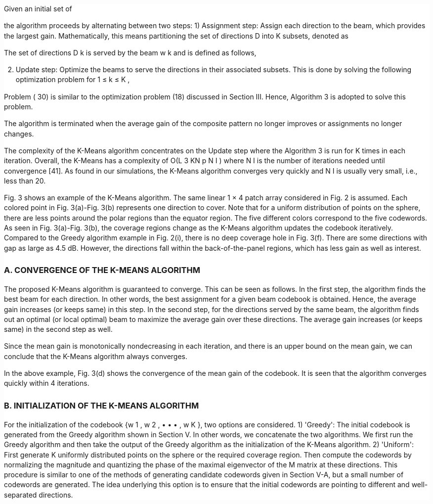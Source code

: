 Given an initial set of

the algorithm proceeds by alternating between two steps: 1) Assignment step: Assign each direction to the beam, which provides the largest gain. Mathematically, this means partitioning the set of directions D into K subsets, denoted as

The set of directions D k is served by the beam w k and is defined as follows,

2) Update step: Optimize the beams to serve the directions in their associated subsets. This is done by solving the following optimization problem for 1 ≤ k ≤ K ,

Problem ( 30) is similar to the optimization problem (18) discussed in Section III. Hence, Algorithm 3 is adopted to solve this problem.

The algorithm is terminated when the average gain of the composite pattern no longer improves or assignments no longer changes.

The complexity of the K-Means algorithm concentrates on the Update step where the Algorithm 3 is run for K times in each iteration. Overall, the K-Means has a complexity of O(L 3 KN p N I ) where N I is the number of iterations needed until convergence [41]. As found in our simulations, the K-Means algorithm converges very quickly and N I is usually very small, i.e., less than 20.

Fig. 3 shows an example of the K-Means algorithm. The same linear 1 × 4 patch array considered in Fig. 2 is assumed. Each colored point in Fig. 3(a)-Fig. 3(b) represents one direction to cover. Note that for a uniform distribution of points on the sphere, there are less points around the polar regions than the equator region. The five different colors correspond to the five codewords. As seen in Fig. 3(a)-Fig. 3(b), the coverage regions change as the K-Means algorithm updates the codebook iteratively. Compared to the Greedy algorithm example in Fig. 2(i), there is no deep coverage hole in Fig. 3(f). There are some directions with gap as large as 4.5 dB. However, the directions fall within the back-of-the-panel regions, which has less gain as well as interest.

### A. CONVERGENCE OF THE K-MEANS ALGORITHM

The proposed K-Means algorithm is guaranteed to converge. This can be seen as follows. In the first step, the algorithm finds the best beam for each direction. In other words, the best assignment for a given beam codebook is obtained. Hence, the average gain increases (or keeps same) in this step. In the second step, for the directions served by the same beam, the algorithm finds out an optimal (or local optimal) beam to maximize the average gain over these directions. The average gain increases (or keeps same) in the second step as well.

Since the mean gain is monotonically nondecreasing in each iteration, and there is an upper bound on the mean gain, we can conclude that the K-Means algorithm always converges.

In the above example, Fig. 3(d) shows the convergence of the mean gain of the codebook. It is seen that the algorithm converges quickly within 4 iterations.

### B. INITIALIZATION OF THE K-MEANS ALGORITHM

For the initialization of the codebook {w 1 , w 2 , • • • , w K }, two options are considered. 1) 'Greedy': The initial codebook is generated from the Greedy algorithm shown in Section V. In other words, we concatenate the two algorithms. We first run the Greedy algorithm and then take the output of the Greedy algorithm as the initialization of the K-Means algorithm. 2) 'Uniform': First generate K uniformly distributed points on the sphere or the required coverage region. Then compute the codewords by normalizing the magnitude and quantizing the phase of the maximal eigenvector of the M matrix at these directions. This procedure is similar to one of the methods of generating candidate codewords given in Section V-A, but a small number of codewords are generated. The idea underlying this option is to ensure that the initial codewords are pointing to different and well-separated directions.
